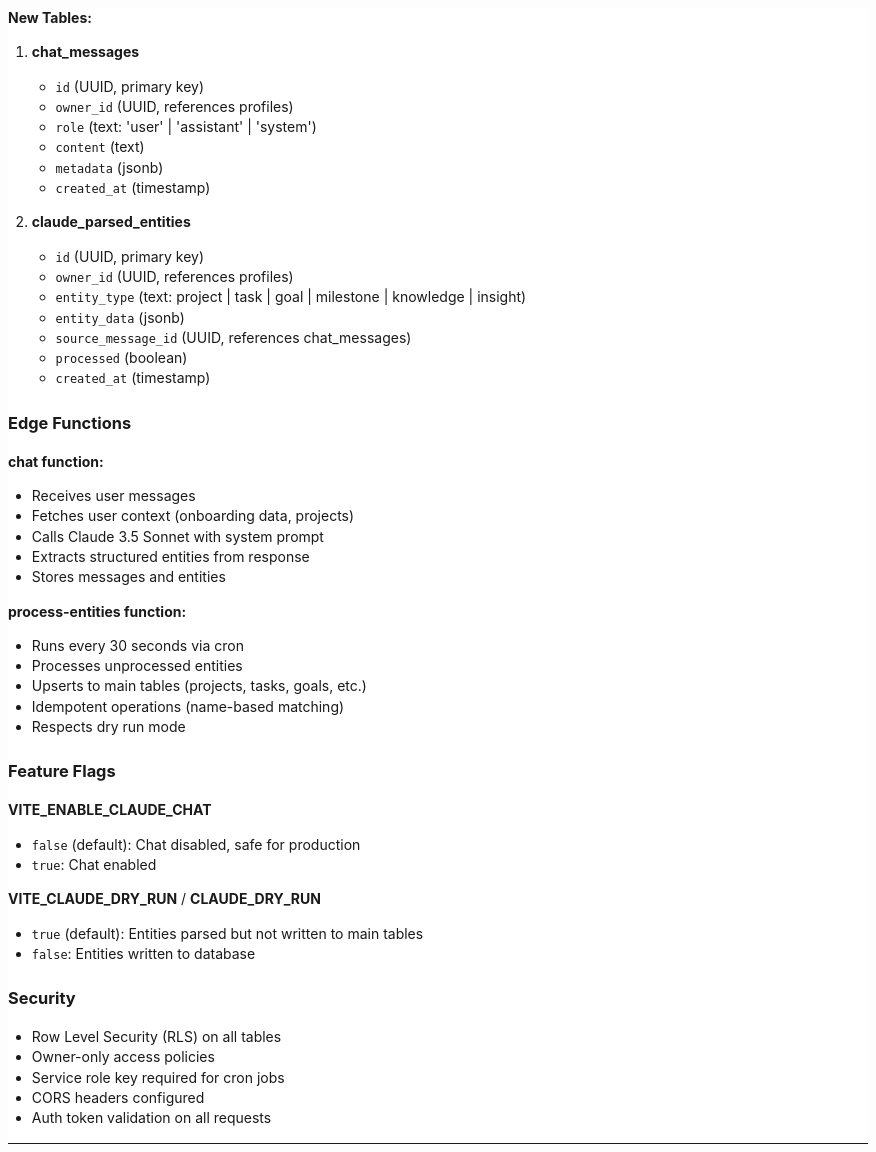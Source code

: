 **New Tables:**
1. **chat_messages**
   - `id` (UUID, primary key)
   - `owner_id` (UUID, references profiles)
   - `role` (text: 'user' | 'assistant' | 'system')
   - `content` (text)
   - `metadata` (jsonb)
   - `created_at` (timestamp)

2. **claude_parsed_entities**
   - `id` (UUID, primary key)
   - `owner_id` (UUID, references profiles)
   - `entity_type` (text: project | task | goal | milestone | knowledge | insight)
   - `entity_data` (jsonb)
   - `source_message_id` (UUID, references chat_messages)
   - `processed` (boolean)
   - `created_at` (timestamp)

### Edge Functions

**chat function:**
- Receives user messages
- Fetches user context (onboarding data, projects)
- Calls Claude 3.5 Sonnet with system prompt
- Extracts structured entities from response
- Stores messages and entities

**process-entities function:**
- Runs every 30 seconds via cron
- Processes unprocessed entities
- Upserts to main tables (projects, tasks, goals, etc.)
- Idempotent operations (name-based matching)
- Respects dry run mode

### Feature Flags

**VITE_ENABLE_CLAUDE_CHAT**
- `false` (default): Chat disabled, safe for production
- `true`: Chat enabled

**VITE_CLAUDE_DRY_RUN** / **CLAUDE_DRY_RUN**
- `true` (default): Entities parsed but not written to main tables
- `false`: Entities written to database

### Security

- Row Level Security (RLS) on all tables
- Owner-only access policies
- Service role key required for cron jobs
- CORS headers configured
- Auth token validation on all requests

---
